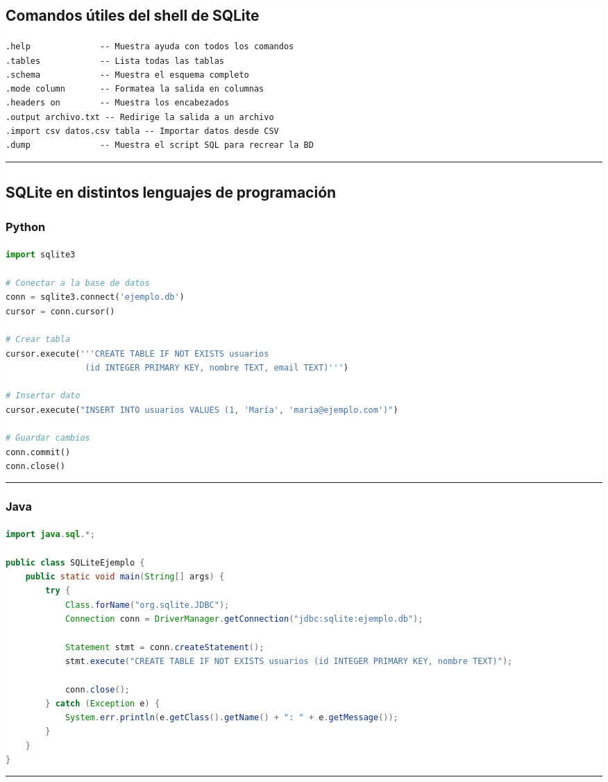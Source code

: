 
## Comandos útiles del shell de SQLite

```
.help              -- Muestra ayuda con todos los comandos
.tables            -- Lista todas las tablas
.schema            -- Muestra el esquema completo
.mode column       -- Formatea la salida en columnas
.headers on        -- Muestra los encabezados
.output archivo.txt -- Redirige la salida a un archivo
.import csv datos.csv tabla -- Importar datos desde CSV
.dump              -- Muestra el script SQL para recrear la BD
```

---

## SQLite en distintos lenguajes de programación

### Python
```python
import sqlite3

# Conectar a la base de datos
conn = sqlite3.connect('ejemplo.db')
cursor = conn.cursor()

# Crear tabla
cursor.execute('''CREATE TABLE IF NOT EXISTS usuarios
                (id INTEGER PRIMARY KEY, nombre TEXT, email TEXT)''')

# Insertar dato
cursor.execute("INSERT INTO usuarios VALUES (1, 'María', 'maria@ejemplo.com')")

# Guardar cambios
conn.commit()
conn.close()
```

---

### Java
```java
import java.sql.*;

public class SQLiteEjemplo {
    public static void main(String[] args) {
        try {
            Class.forName("org.sqlite.JDBC");
            Connection conn = DriverManager.getConnection("jdbc:sqlite:ejemplo.db");
            
            Statement stmt = conn.createStatement();
            stmt.execute("CREATE TABLE IF NOT EXISTS usuarios (id INTEGER PRIMARY KEY, nombre TEXT)");
            
            conn.close();
        } catch (Exception e) {
            System.err.println(e.getClass().getName() + ": " + e.getMessage());
        }
    }
}
```

---
